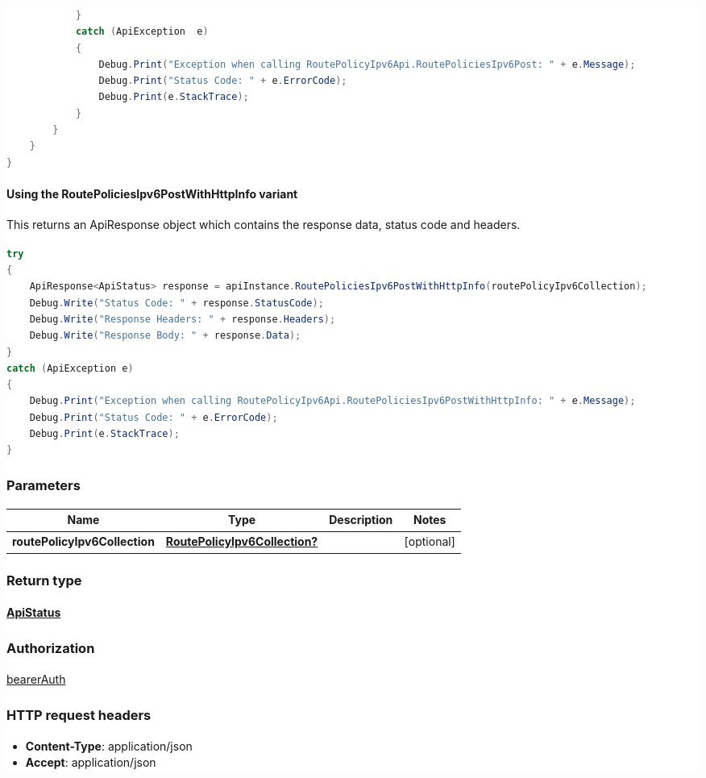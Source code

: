 ```csharp
            }
            catch (ApiException  e)
            {
                Debug.Print("Exception when calling RoutePolicyIpv6Api.RoutePoliciesIpv6Post: " + e.Message);
                Debug.Print("Status Code: " + e.ErrorCode);
                Debug.Print(e.StackTrace);
            }
        }
    }
}
```

#### Using the RoutePoliciesIpv6PostWithHttpInfo variant
This returns an ApiResponse object which contains the response data, status code and headers.

```csharp
try
{
    ApiResponse<ApiStatus> response = apiInstance.RoutePoliciesIpv6PostWithHttpInfo(routePolicyIpv6Collection);
    Debug.Write("Status Code: " + response.StatusCode);
    Debug.Write("Response Headers: " + response.Headers);
    Debug.Write("Response Body: " + response.Data);
}
catch (ApiException e)
{
    Debug.Print("Exception when calling RoutePolicyIpv6Api.RoutePoliciesIpv6PostWithHttpInfo: " + e.Message);
    Debug.Print("Status Code: " + e.ErrorCode);
    Debug.Print(e.StackTrace);
}
```

### Parameters

| Name | Type | Description | Notes |
|------|------|-------------|-------|
| **routePolicyIpv6Collection** | [**RoutePolicyIpv6Collection?**](RoutePolicyIpv6Collection?.md) |  | [optional]  |

### Return type

[**ApiStatus**](ApiStatus.md)

### Authorization

[bearerAuth](../README.md#bearerAuth)

### HTTP request headers

 - **Content-Type**: application/json
 - **Accept**: application/json
